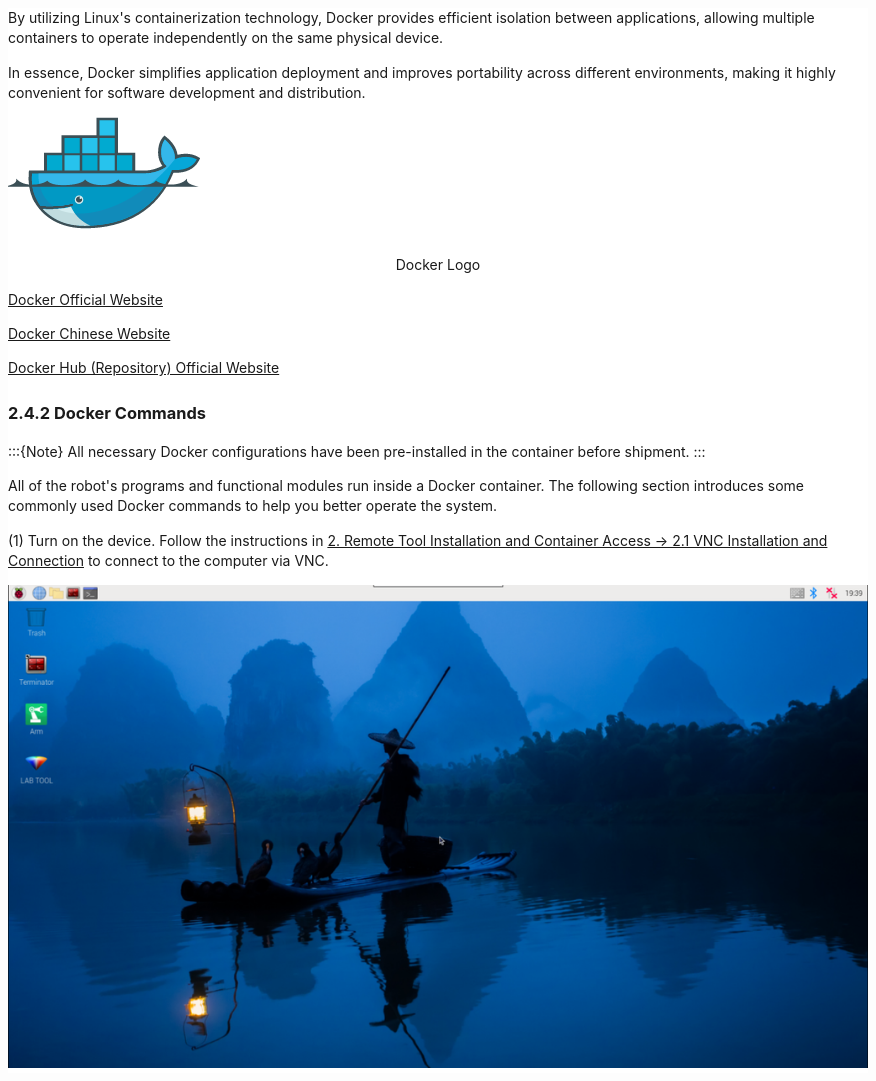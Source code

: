 By utilizing Linux's containerization technology, Docker provides efficient isolation between applications, allowing multiple containers to operate independently on the same physical device.

In essence, Docker simplifies application deployment and improves portability across different environments, making it highly convenient for software development and distribution.

<img src="../_static/media/2.Remote_Tool_Installation_and_Container_Access/section_4/media/image2.png" class="common_img" />

<p style="text-align:center">Docker Logo</p>

[Docker Official Website]()

[Docker Chinese Website]()

[Docker Hub (Repository) Official Website]()

### 2.4.2 Docker Commands

:::{Note}
All necessary Docker configurations have been pre-installed in the container before shipment.
:::

All of the robot's programs and functional modules run inside a Docker container. The following section introduces some commonly used Docker commands to help you better operate the system.

(1) Turn on the device. Follow the instructions in [2. Remote Tool Installation and Container Access -> 2.1 VNC Installation and Connection]() to connect to the computer via VNC.

<img src="../_static/media/2.Remote_Tool_Installation_and_Container_Access/section_4/media/image3.png" class="common_img" />

